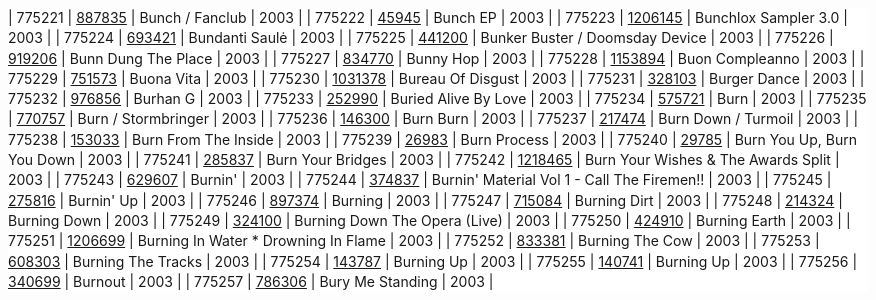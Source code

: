 | 775221 | [887835](https://www.discogs.com/master/887835) | Bunch / Fanclub | 2003 |
| 775222 | [45945](https://www.discogs.com/master/45945) | Bunch EP | 2003 |
| 775223 | [1206145](https://www.discogs.com/master/1206145) | Bunchlox Sampler 3.0 | 2003 |
| 775224 | [693421](https://www.discogs.com/master/693421) | Bundanti Saulė | 2003 |
| 775225 | [441200](https://www.discogs.com/master/441200) | Bunker Buster / Doomsday Device | 2003 |
| 775226 | [919206](https://www.discogs.com/master/919206) | Bunn Dung The Place | 2003 |
| 775227 | [834770](https://www.discogs.com/master/834770) | Bunny Hop | 2003 |
| 775228 | [1153894](https://www.discogs.com/master/1153894) | Buon Compleanno | 2003 |
| 775229 | [751573](https://www.discogs.com/master/751573) | Buona Vita | 2003 |
| 775230 | [1031378](https://www.discogs.com/master/1031378) | Bureau Of Disgust | 2003 |
| 775231 | [328103](https://www.discogs.com/master/328103) | Burger Dance | 2003 |
| 775232 | [976856](https://www.discogs.com/master/976856) | Burhan G | 2003 |
| 775233 | [252990](https://www.discogs.com/master/252990) | Buried Alive By Love | 2003 |
| 775234 | [575721](https://www.discogs.com/master/575721) | Burn | 2003 |
| 775235 | [770757](https://www.discogs.com/master/770757) | Burn / Stormbringer | 2003 |
| 775236 | [146300](https://www.discogs.com/master/146300) | Burn Burn | 2003 |
| 775237 | [217474](https://www.discogs.com/master/217474) | Burn Down / Turmoil | 2003 |
| 775238 | [153033](https://www.discogs.com/master/153033) | Burn From The Inside | 2003 |
| 775239 | [26983](https://www.discogs.com/master/26983) | Burn Process | 2003 |
| 775240 | [29785](https://www.discogs.com/master/29785) | Burn You Up, Burn You Down | 2003 |
| 775241 | [285837](https://www.discogs.com/master/285837) | Burn Your Bridges | 2003 |
| 775242 | [1218465](https://www.discogs.com/master/1218465) | Burn Your Wishes & The Awards Split | 2003 |
| 775243 | [629607](https://www.discogs.com/master/629607) | Burnin' | 2003 |
| 775244 | [374837](https://www.discogs.com/master/374837) | Burnin' Material Vol 1 - Call The Firemen!! | 2003 |
| 775245 | [275816](https://www.discogs.com/master/275816) | Burnin' Up | 2003 |
| 775246 | [897374](https://www.discogs.com/master/897374) | Burning | 2003 |
| 775247 | [715084](https://www.discogs.com/master/715084) | Burning Dirt | 2003 |
| 775248 | [214324](https://www.discogs.com/master/214324) | Burning Down | 2003 |
| 775249 | [324100](https://www.discogs.com/master/324100) | Burning Down The Opera (Live) | 2003 |
| 775250 | [424910](https://www.discogs.com/master/424910) | Burning Earth | 2003 |
| 775251 | [1206699](https://www.discogs.com/master/1206699) | Burning In Water * Drowning In Flame | 2003 |
| 775252 | [833381](https://www.discogs.com/master/833381) | Burning The Cow | 2003 |
| 775253 | [608303](https://www.discogs.com/master/608303) | Burning The Tracks | 2003 |
| 775254 | [143787](https://www.discogs.com/master/143787) | Burning Up | 2003 |
| 775255 | [140741](https://www.discogs.com/master/140741) | Burning Up | 2003 |
| 775256 | [340699](https://www.discogs.com/master/340699) | Burnout | 2003 |
| 775257 | [786306](https://www.discogs.com/master/786306) | Bury Me Standing | 2003 |